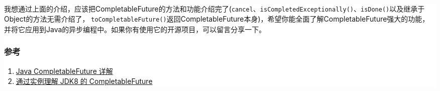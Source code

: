 我想通过上面的介绍，应该把CompletableFuture的方法和功能介绍完了(`cancel`、`isCompletedExceptionally()`、`isDone()`以及继承于Object的方法无需介绍了， `toCompletableFuture()`返回CompletableFuture本身)，希望你能全面了解CompletableFuture强大的功能，并将它应用到Java的异步编程中。如果你有使用它的开源项目，可以留言分享一下。



### 参考

1. [Java CompletableFuture 详解](https://colobu.com/2016/02/29/Java-CompletableFuture/)
2. [通过实例理解 JDK8 的 CompletableFuture](https://www.ibm.com/developerworks/cn/java/j-cf-of-jdk8/index.html)

